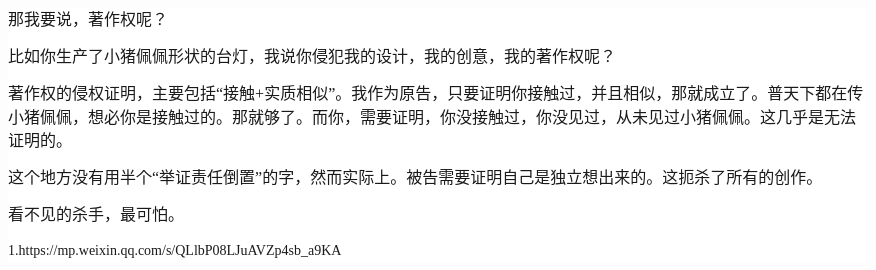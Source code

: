 </span>
</p>
<p style="white-space: normal;">
<span style="font-size: 16px;font-family: 华文楷体;">
</span>
</p>
<p style="white-space: normal;">
<span style="font-size: 16px;font-family: 华文楷体;">
          那我要说，著作权呢？
         </span>
</p>
<p style="white-space: normal;">
<span style="font-size: 16px;font-family: 华文楷体;">
</span>
</p>
<p style="white-space: normal;">
<span style="font-size: 16px;font-family: 华文楷体;">
          比如你生产了小猪佩佩形状的台灯，我说你侵犯我的设计，我的创意，我的著作权呢？
         </span>
</p>
<p style="white-space: normal;">
<span style="font-size: 16px;font-family: 华文楷体;">
</span>
</p>
<p style="white-space: normal;">
<span style="font-size: 16px;font-family: 华文楷体;">
          著作权的侵权证明，主要包括“接触+实质相似”。我作为原告，只要证明你接触过，并且相似，那就成立了。普天下都在传小猪佩佩，想必你是接触过的。那就够了。而你，需要证明，你没接触过，你没见过，从未见过小猪佩佩。这几乎是无法证明的。
         </span>
</p>
<p style="white-space: normal;">
<span style="font-size: 16px;font-family: 华文楷体;">
</span>
</p>
<p style="white-space: normal;">
<span style="font-size: 16px;font-family: 华文楷体;">
          这个地方没有用半个“举证责任倒置”的字，然而实际上。被告需要证明自己是独立想出来的。这扼杀了所有的创作。
         </span>
</p>
<p style="white-space: normal;">
<span style="font-size: 16px;font-family: 华文楷体;">
</span>
</p>
<p style="white-space: normal;">
<span style="font-size: 16px;font-family: 华文楷体;">
          看不见的杀手，最可怕。
         </span>
</p>
<p style="white-space: normal;">
<span style="font-size: 16px;font-family: 华文楷体;">
</span>
</p>
<p style="white-space: normal;">
<span style="font-size: 16px;font-family: 华文楷体;">
</span>
</p>
<p style="white-space: normal;">
<span style="font-size: 16px;font-family: 华文楷体;">
</span>
</p>
<p style="white-space: normal;">
<span style="font-family: 华文楷体;">
          1.https://mp.weixin.qq.com/s/QLlbP08LJuAVZp4sb_a9KA
         </span>